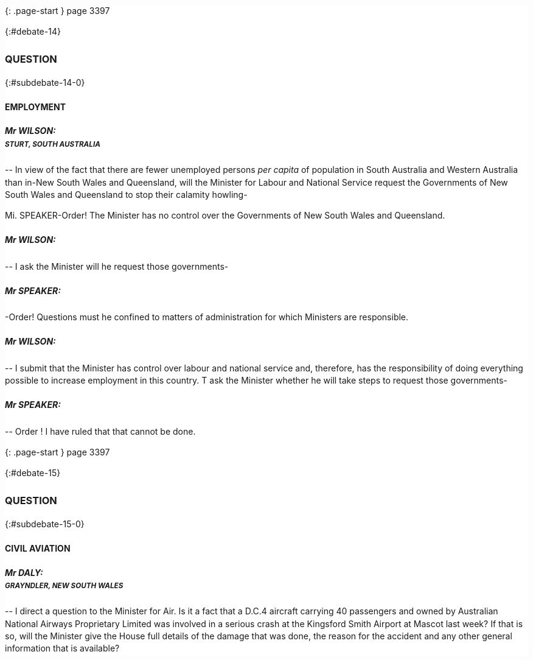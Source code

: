 {: .page-start }
page 3397

{:#debate-14}
### QUESTION

{:#subdebate-14-0}
#### EMPLOYMENT

##### Mr WILSON:<br><small class="text-muted">STURT, SOUTH AUSTRALIA</small>

-- In view of the fact that there are fewer unemployed persons  *per capita*  of population in South Australia and Western Australia than in-New South Wales and Queensland, will the Minister for Labour and National Service request the Governments of New South Wales and Queensland to stop their calamity howling- 

Mi. SPEAKER-Order! The Minister has no control over the Governments of New South Wales and Queensland. 

##### Mr WILSON:

-- I ask the Minister will he request those governments- 

##### Mr SPEAKER:

-Order! Questions must he confined to matters of administration for which Ministers are responsible. 

##### Mr WILSON:

-- I submit that the Minister has control over labour and national service and, therefore, has the responsibility of doing everything possible to increase employment in this country. T ask the Minister whether he will take steps to request those governments- 

##### Mr SPEAKER:

-- Order ! I  have  ruled that that cannot be done. 

{: .page-start }
page 3397

{:#debate-15}
### QUESTION

{:#subdebate-15-0}
#### CIVIL AVIATION

##### Mr DALY:<br><small class="text-muted">GRAYNDLER, NEW SOUTH WALES</small>

-- I direct a question to  the  Minister for Air. Is it a fact that a D.C.4 aircraft carrying 40 passengers and owned by Australian National Airways Proprietary Limited was involved in a serious crash at the Kingsford Smith Airport at Mascot last week? If that is so, will the Minister give the House full details of the damage that was done, the reason for the accident and any other general information that is available? 
